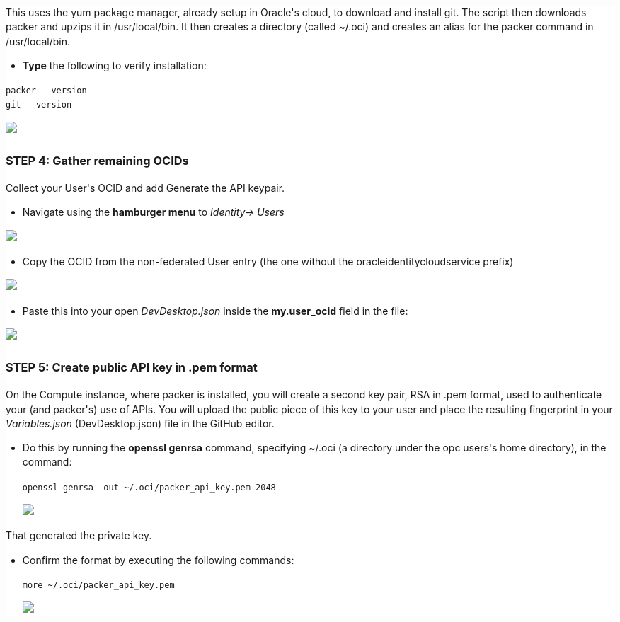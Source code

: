 This uses the yum package manager, already setup in Oracle's cloud, to download and install git.  The script then downloads packer and upzips it in /usr/local/bin.  It then creates a directory (called ~/.oci) and creates an alias for the packer command in /usr/local/bin.

- **Type** the following to verify installation:

```
packer --version
git --version
```

![](images/Lab200/41.1.png)

### **STEP 4**: Gather remaining OCIDs

Collect your User's OCID and add Generate the API keypair.

  -  Navigate using the **hamburger menu** to *Identity-> Users*

   ![](images/Lab200/4.1.0.png)

  - Copy the OCID from the non-federated User entry (the one without the oracleidentitycloudservice prefix)

   ![](images/Lab200/4.1.1.png)

  - Paste this into your open _DevDesktop.json_ inside the **my.user_ocid** field in the file:

   ![](images/Lab200/Lab200-a83af9db.png)

### **STEP 5**: Create public API key in .pem format

On the Compute instance, where packer is installed, you will create a second key pair, RSA in .pem format, used to authenticate your (and packer's) use of APIs.  You will upload the public piece of this key to your user and place the resulting fingerprint in your _Variables.json_ (DevDesktop.json) file in the GitHub editor.

- Do this by running the **openssl genrsa** command, specifying ~/.oci (a directory under the opc users's home directory), in the command:

    ```
    openssl genrsa -out ~/.oci/packer_api_key.pem 2048
    ```

   ![](images/Lab200/4.1.2.2.png)

That generated the private key.

- Confirm the format by executing the following commands:

    ```
    more ~/.oci/packer_api_key.pem
    ```

    ![](images/Lab200/4.1.2.3.png)
